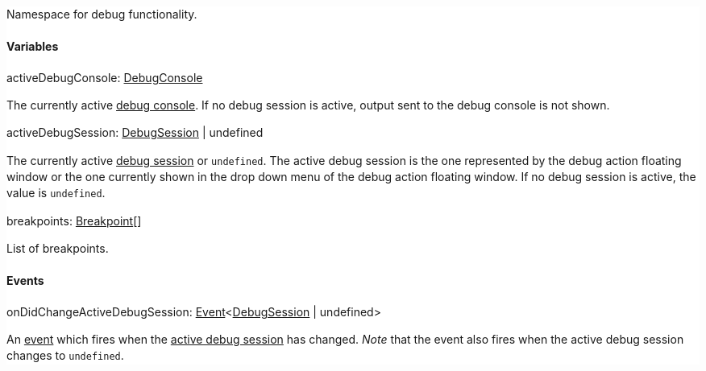 <div class="comment"><p>Namespace for debug functionality.</p>
</div>

#### Variables



<a name="debug.activeDebugConsole"></a><span class="ts" id=2437 data-target="#details-2437" data-toggle="collapse"><span class="ident">activeDebugConsole</span><span>: </span><a class="type-ref" href="#DebugConsole">DebugConsole</a></span>
<div class="details collapse" id="details-2437">
<div class="comment"><p>The currently active <a href="#DebugConsole">debug console</a>.
If no debug session is active, output sent to the debug console is not shown.</p>
</div>
</div>



<a name="debug.activeDebugSession"></a><span class="ts" id=2436 data-target="#details-2436" data-toggle="collapse"><span class="ident">activeDebugSession</span><span>: </span><a class="type-ref" href="#DebugSession">DebugSession</a> &#124; <a class="type-intrinsic">undefined</a></span>
<div class="details collapse" id="details-2436">
<div class="comment"><p>The currently active <a href="#DebugSession">debug session</a> or <code>undefined</code>. The active debug session is the one
represented by the debug action floating window or the one currently shown in the drop down menu of the debug action floating window.
If no debug session is active, the value is <code>undefined</code>.</p>
</div>
</div>



<a name="debug.breakpoints"></a><span class="ts" id=2438 data-target="#details-2438" data-toggle="collapse"><span class="ident">breakpoints</span><span>: </span><a class="type-ref" href="#Breakpoint">Breakpoint</a>[]</span>
<div class="details collapse" id="details-2438">
<div class="comment"><p>List of breakpoints.</p>
</div>
</div>

#### Events



<a name="debug.onDidChangeActiveDebugSession"></a><span class="ts" id=2439 data-target="#details-2439" data-toggle="collapse"><span class="ident">onDidChangeActiveDebugSession</span><span>: </span><a class="type-ref" href="#Event">Event</a>&lt;<a class="type-ref" href="#DebugSession">DebugSession</a> &#124; <a class="type-intrinsic">undefined</a>&gt;</span>
<div class="details collapse" id="details-2439">
<div class="comment"><p>An <a href="#Event">event</a> which fires when the <a href="#debug.activeDebugSession">active debug session</a>
has changed. <em>Note</em> that the event also fires when the active debug session changes
to <code>undefined</code>.</p>
</div>
</div>

